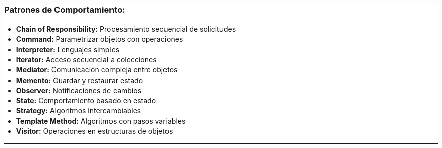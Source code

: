 ### **Patrones de Comportamiento:**
- **Chain of Responsibility:** Procesamiento secuencial de solicitudes
- **Command:** Parametrizar objetos con operaciones
- **Interpreter:** Lenguajes simples
- **Iterator:** Acceso secuencial a colecciones
- **Mediator:** Comunicación compleja entre objetos
- **Memento:** Guardar y restaurar estado
- **Observer:** Notificaciones de cambios
- **State:** Comportamiento basado en estado
- **Strategy:** Algoritmos intercambiables
- **Template Method:** Algoritmos con pasos variables
- **Visitor:** Operaciones en estructuras de objetos

---

